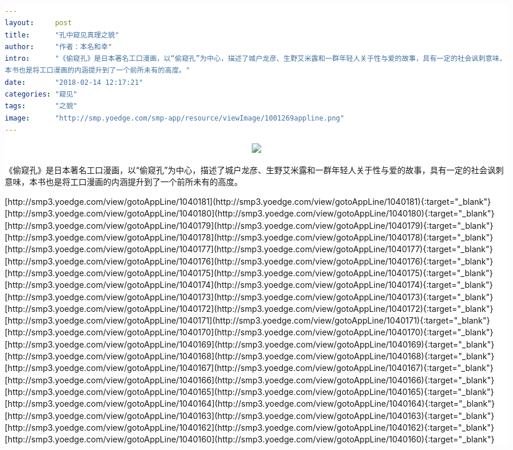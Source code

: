 ```yaml
---
layout:     post
title:      "孔中窥见真理之貌"
author:     "作者：本名和幸"
intro:      "《偷窥孔》是日本著名工口漫画，以“偷窥孔”为中心，描述了城户龙彦、生野艾米露和一群年轻人关于性与爱的故事，具有一定的社会讽刺意味，本书也是将工口漫画的内涵提升到了一个前所未有的高度。"
date:       "2018-02-14 12:17:21"
categories: "窥见"
tags:       "之貌"
image:      "http://smp.yoedge.com/smp-app/resource/viewImage/1001269appline.png"
---
```

<div style="text-align: center">
<p><img src="http://smp.yoedge.com/smp-app/resource/viewImage/1001269appline.png"/></p>
</div>
<p class="post-meta">
<span>《偷窥孔》是日本著名工口漫画，以“偷窥孔”为中心，描述了城户龙彦、生野艾米露和一群年轻人关于性与爱的故事，具有一定的社会讽刺意味，本书也是将工口漫画的内涵提升到了一个前所未有的高度。</span>
</p>
[http://smp3.yoedge.com/view/gotoAppLine/1040181](http://smp3.yoedge.com/view/gotoAppLine/1040181){:target="_blank"}
[http://smp3.yoedge.com/view/gotoAppLine/1040180](http://smp3.yoedge.com/view/gotoAppLine/1040180){:target="_blank"}
[http://smp3.yoedge.com/view/gotoAppLine/1040179](http://smp3.yoedge.com/view/gotoAppLine/1040179){:target="_blank"}
[http://smp3.yoedge.com/view/gotoAppLine/1040178](http://smp3.yoedge.com/view/gotoAppLine/1040178){:target="_blank"}
[http://smp3.yoedge.com/view/gotoAppLine/1040177](http://smp3.yoedge.com/view/gotoAppLine/1040177){:target="_blank"}
[http://smp3.yoedge.com/view/gotoAppLine/1040176](http://smp3.yoedge.com/view/gotoAppLine/1040176){:target="_blank"}
[http://smp3.yoedge.com/view/gotoAppLine/1040175](http://smp3.yoedge.com/view/gotoAppLine/1040175){:target="_blank"}
[http://smp3.yoedge.com/view/gotoAppLine/1040174](http://smp3.yoedge.com/view/gotoAppLine/1040174){:target="_blank"}
[http://smp3.yoedge.com/view/gotoAppLine/1040173](http://smp3.yoedge.com/view/gotoAppLine/1040173){:target="_blank"}
[http://smp3.yoedge.com/view/gotoAppLine/1040172](http://smp3.yoedge.com/view/gotoAppLine/1040172){:target="_blank"}
[http://smp3.yoedge.com/view/gotoAppLine/1040171](http://smp3.yoedge.com/view/gotoAppLine/1040171){:target="_blank"}
[http://smp3.yoedge.com/view/gotoAppLine/1040170](http://smp3.yoedge.com/view/gotoAppLine/1040170){:target="_blank"}
[http://smp3.yoedge.com/view/gotoAppLine/1040169](http://smp3.yoedge.com/view/gotoAppLine/1040169){:target="_blank"}
[http://smp3.yoedge.com/view/gotoAppLine/1040168](http://smp3.yoedge.com/view/gotoAppLine/1040168){:target="_blank"}
[http://smp3.yoedge.com/view/gotoAppLine/1040167](http://smp3.yoedge.com/view/gotoAppLine/1040167){:target="_blank"}
[http://smp3.yoedge.com/view/gotoAppLine/1040166](http://smp3.yoedge.com/view/gotoAppLine/1040166){:target="_blank"}
[http://smp3.yoedge.com/view/gotoAppLine/1040165](http://smp3.yoedge.com/view/gotoAppLine/1040165){:target="_blank"}
[http://smp3.yoedge.com/view/gotoAppLine/1040164](http://smp3.yoedge.com/view/gotoAppLine/1040164){:target="_blank"}
[http://smp3.yoedge.com/view/gotoAppLine/1040163](http://smp3.yoedge.com/view/gotoAppLine/1040163){:target="_blank"}
[http://smp3.yoedge.com/view/gotoAppLine/1040162](http://smp3.yoedge.com/view/gotoAppLine/1040162){:target="_blank"}
[http://smp3.yoedge.com/view/gotoAppLine/1040160](http://smp3.yoedge.com/view/gotoAppLine/1040160){:target="_blank"}